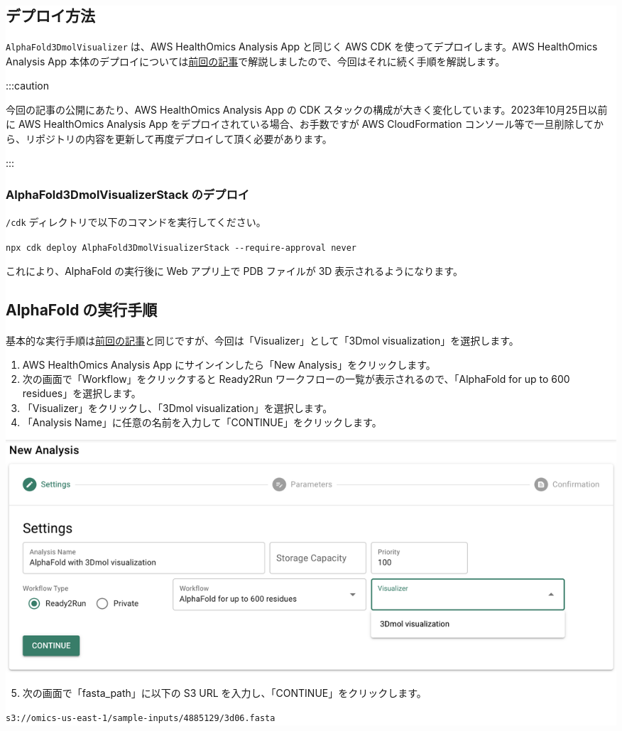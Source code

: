 ## デプロイ方法

`AlphaFold3DmolVisualizer` は、AWS HealthOmics Analysis App と同じく AWS CDK を使ってデプロイします。AWS HealthOmics Analysis App 本体のデプロイについては[前回の記事](https://prototyping-blog.com/blog/aws-healthomics-analysis-app/#aws-healthomics-analysis-app-%E3%81%AE%E3%83%87%E3%83%97%E3%83%AD%E3%82%A4)で解説しましたので、今回はそれに続く手順を解説します。

:::caution

今回の記事の公開にあたり、AWS HealthOmics Analysis App の CDK スタックの構成が大きく変化しています。2023年10月25日以前に AWS HealthOmics Analysis App をデプロイされている場合、お手数ですが AWS CloudFormation コンソール等で一旦削除してから、リポジトリの内容を更新して再度デプロイして頂く必要があります。

:::

### AlphaFold3DmolVisualizerStack のデプロイ

`/cdk` ディレクトリで以下のコマンドを実行してください。

```
npx cdk deploy AlphaFold3DmolVisualizerStack --require-approval never
```

これにより、AlphaFold の実行後に Web アプリ上で PDB ファイルが 3D 表示されるようになります。

## AlphaFold の実行手順

基本的な実行手順は[前回の記事](https://prototyping-blog.com/blog/aws-healthomics-analysis-app/#%E5%AE%9F%E8%A1%8C%E6%89%8B%E9%A0%86)と同じですが、今回は「Visualizer」として「3Dmol visualization」を選択します。

1. AWS HealthOmics Analysis App にサインインしたら「New Analysis」をクリックします。
2. 次の画面で「Workflow」をクリックすると Ready2Run ワークフローの一覧が表示されるので、「AlphaFold for up to 600 residues」を選択します。
3. 「Visualizer」をクリックし、「3Dmol visualization」を選択します。
4. 「Analysis Name」に任意の名前を入力して「CONTINUE」をクリックします。

![New Analysis](new_analysis_settings.png)

5. 次の画面で「fasta_path」に以下の S3 URL を入力し、「CONTINUE」をクリックします。

```
s3://omics-us-east-1/sample-inputs/4885129/3d06.fasta
```
